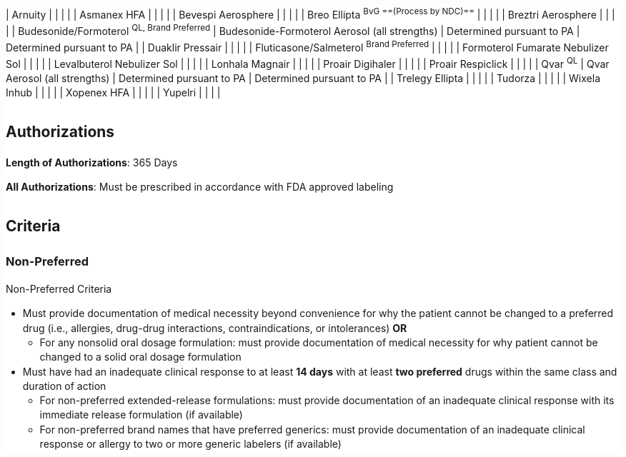 | Arnuity                                                                                                       |                                               |                           |                           |
| Asmanex HFA                                                                                                          |                                               |                           |                           |
| Bevespi Aerosphere                                                                                                   |                                               |                           |                           |
| Breo Ellipta <sup>BvG ==(Process by NDC)==</sup>                                                                                          |                                               |                           |                           |
| Breztri Aerosphere                                                                                                   |                                               |                           |                           |
| <span title = "Brand Preferred: Symbicort">Budesonide/Formoterol</span> <sup>QL, Brand Preferred</sup>               | Budesonide-Formoterol Aerosol (all strengths) | Determined pursuant to PA | Determined pursuant to PA |
| Duaklir Pressair                                                                                                     |                                               |                           |                           |
| <span title = "Brands Preferred: Advair Diskus, Advair HFA">Fluticasone/Salmeterol</span> <sup>Brand Preferred</sup> |                                               |                           |                           |
| Formoterol Fumarate Nebulizer Sol                                                                                    |                                               |                           |                           |
| Levalbuterol Nebulizer Sol                                                                                           |                                               |                           |                           |
| Lonhala Magnair                                                                                                      |                                               |                           |                           |
| Proair Digihaler                                                                                                     |                                               |                           |                           |
| Proair Respiclick                                                                                                    |                                               |                           |                           |
| Qvar <sup>QL</sup>                                                                                                   | Qvar Aerosol (all strengths)                  | Determined pursuant to PA | Determined pursuant to PA |
| Trelegy Ellipta                                                                                                      |                                               |                           |                           |
| Tudorza                                                                                                              |                                               |                           |                           |
| Wixela Inhub                                                                                                         |                                               |                           |                           |
| Xopenex HFA                                                                                                          |                                               |                           |                           |
| Yupelri                                                                                                              |                                               |                           |                           |

## Authorizations

**Length of Authorizations**: 365 Days

**All Authorizations**: Must be prescribed in accordance with FDA approved labeling

## Criteria

### Non-Preferred

Non-Preferred Criteria

- Must provide documentation of medical necessity beyond convenience for why the patient cannot be changed to a preferred drug (i.e., allergies, drug-drug interactions, contraindications, or intolerances) **OR**
    - For any nonsolid oral dosage formulation: must provide documentation of medical necessity for why patient cannot be changed to a solid oral dosage formulation
- Must have had an inadequate clinical response to at least **14 days** with at least **two preferred** drugs within the same class and duration of action
    - For non-preferred extended-release formulations: must provide documentation of an inadequate clinical response with its immediate release formulation (if available)
    - For non-preferred brand names that have preferred generics: must provide documentation of an inadequate clinical response or allergy to two or more generic labelers (if available)
